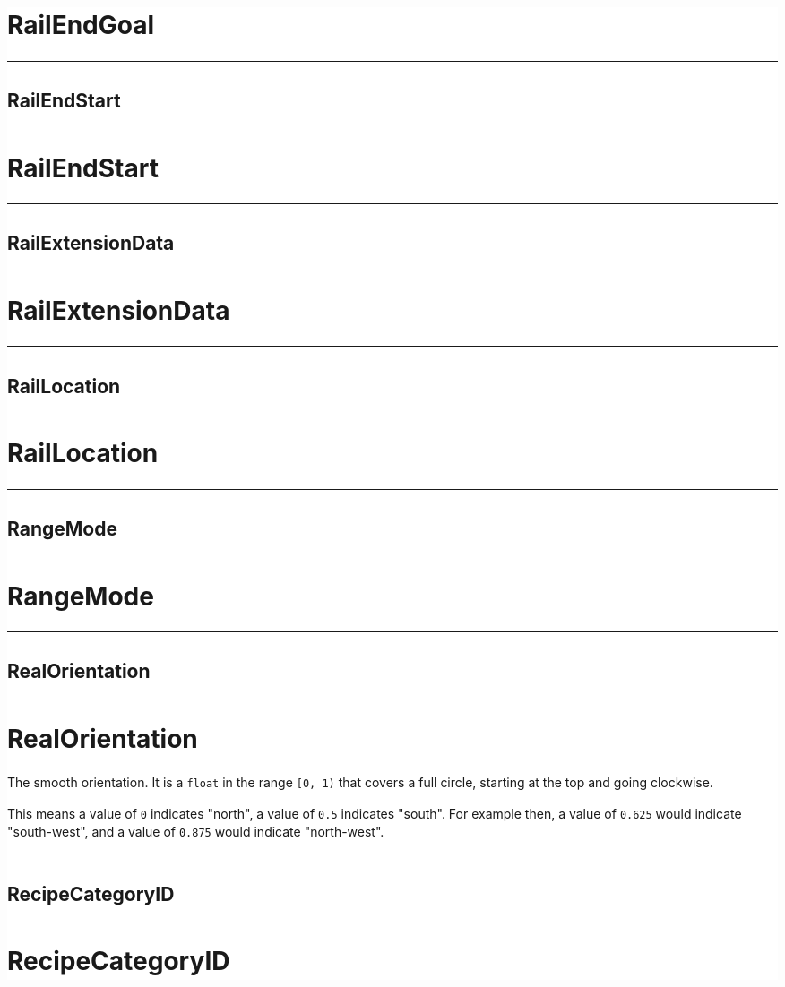 # RailEndGoal

---

## RailEndStart

# RailEndStart

---

## RailExtensionData

# RailExtensionData

---

## RailLocation

# RailLocation

---

## RangeMode

# RangeMode

---

## RealOrientation

# RealOrientation

The smooth orientation. It is a `float` in the range `[0, 1)` that covers a full circle, starting at the top and going clockwise.

This means a value of `0` indicates "north", a value of `0.5` indicates "south". For example then, a value of `0.625` would indicate "south-west", and a value of `0.875` would indicate "north-west".

---

## RecipeCategoryID

# RecipeCategoryID
